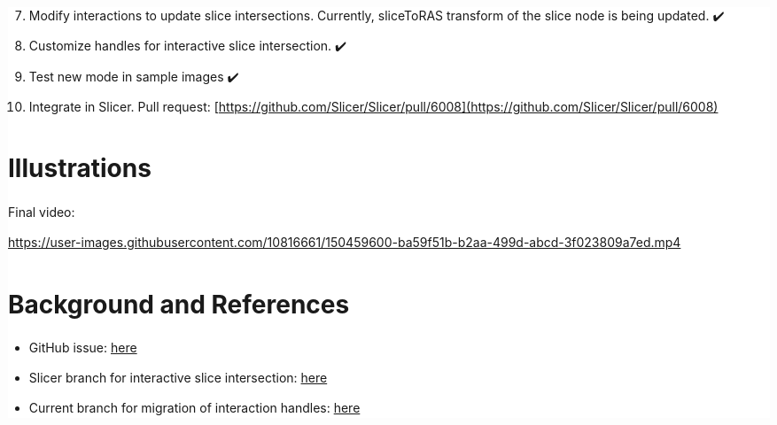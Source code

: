 7. Modify interactions to update slice intersections. Currently, sliceToRAS transform of the slice node is being updated. :heavy_check_mark:

8. Customize handles for interactive slice intersection. :heavy_check_mark:

9. Test new mode in sample images :heavy_check_mark:

10. Integrate in Slicer. Pull request: [https://github.com/Slicer/Slicer/pull/6008](https://github.com/Slicer/Slicer/pull/6008)

# Illustrations

Final video:

https://user-images.githubusercontent.com/10816661/150459600-ba59f51b-b2aa-499d-abcd-3f023809a7ed.mp4

# Background and References

- GitHub issue: [here](https://github.com/Slicer/Slicer/issues/5544)

- Slicer branch for interactive slice intersection: [here](https://github.com/dgmato/Slicer)

- Current branch for migration of interaction handles: [here](https://github.com/Sunderlandkyl/Slicer/tree/interaction_display_manager)





